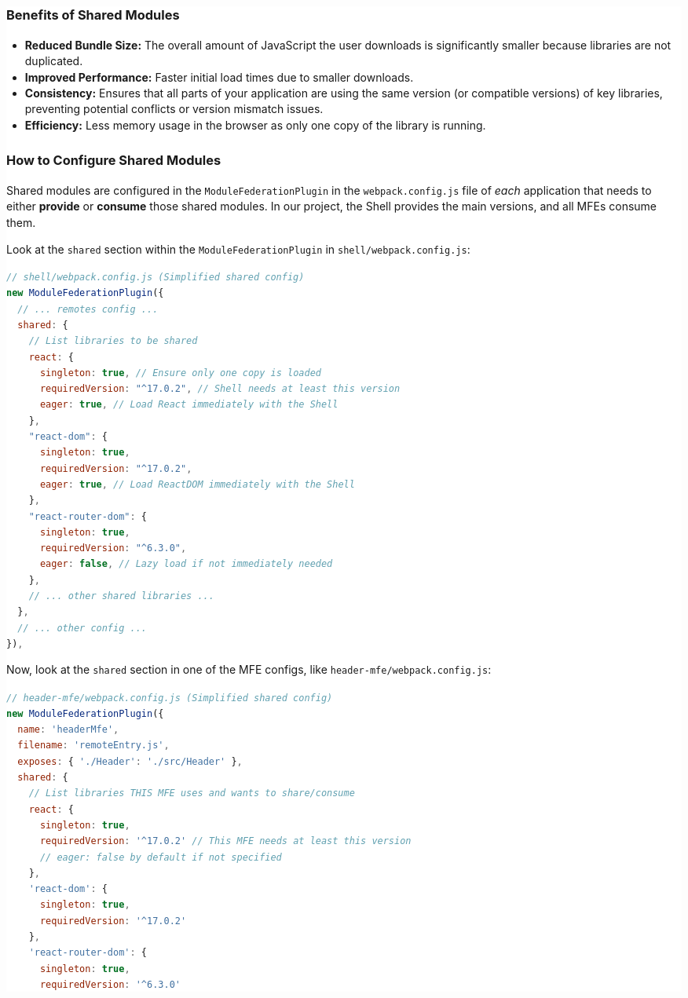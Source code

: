 ### Benefits of Shared Modules

- **Reduced Bundle Size:** The overall amount of JavaScript the user downloads is significantly smaller because libraries are not duplicated.
- **Improved Performance:** Faster initial load times due to smaller downloads.
- **Consistency:** Ensures that all parts of your application are using the same version (or compatible versions) of key libraries, preventing potential conflicts or version mismatch issues.
- **Efficiency:** Less memory usage in the browser as only one copy of the library is running.

### How to Configure Shared Modules

Shared modules are configured in the `ModuleFederationPlugin` in the `webpack.config.js` file of _each_ application that needs to either **provide** or **consume** those shared modules. In our project, the Shell provides the main versions, and all MFEs consume them.

Look at the `shared` section within the `ModuleFederationPlugin` in `shell/webpack.config.js`:

```javascript
// shell/webpack.config.js (Simplified shared config)
new ModuleFederationPlugin({
  // ... remotes config ...
  shared: {
    // List libraries to be shared
    react: {
      singleton: true, // Ensure only one copy is loaded
      requiredVersion: "^17.0.2", // Shell needs at least this version
      eager: true, // Load React immediately with the Shell
    },
    "react-dom": {
      singleton: true,
      requiredVersion: "^17.0.2",
      eager: true, // Load ReactDOM immediately with the Shell
    },
    "react-router-dom": {
      singleton: true,
      requiredVersion: "^6.3.0",
      eager: false, // Lazy load if not immediately needed
    },
    // ... other shared libraries ...
  },
  // ... other config ...
}),
```

Now, look at the `shared` section in one of the MFE configs, like `header-mfe/webpack.config.js`:

```javascript
// header-mfe/webpack.config.js (Simplified shared config)
new ModuleFederationPlugin({
  name: 'headerMfe',
  filename: 'remoteEntry.js',
  exposes: { './Header': './src/Header' },
  shared: {
    // List libraries THIS MFE uses and wants to share/consume
    react: {
      singleton: true,
      requiredVersion: '^17.0.2' // This MFE needs at least this version
      // eager: false by default if not specified
    },
    'react-dom': {
      singleton: true,
      requiredVersion: '^17.0.2'
    },
    'react-router-dom': {
      singleton: true,
      requiredVersion: '^6.3.0'
```